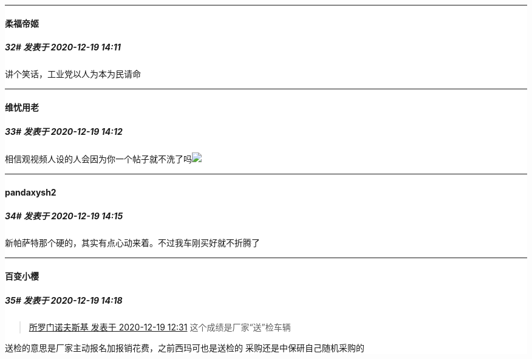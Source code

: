 





*****

####  柔福帝姬  
##### 32#       发表于 2020-12-19 14:11




讲个笑话，工业党以人为本为民请命







*****

####  维忧用老  
##### 33#       发表于 2020-12-19 14:12




相信观视频人设的人会因为你一个帖子就不洗了吗<img src="https://static.saraba1st.com/image/smiley/face2017/067.png" referrerpolicy="no-referrer">







*****

####  pandaxysh2  
##### 34#       发表于 2020-12-19 14:15




新帕萨特那个硬的，其实有点心动来着。不过我车刚买好就不折腾了







*****

####  百变小樱  
##### 35#       发表于 2020-12-19 14:18



<blockquote><a href="httphttps://bbs.saraba1st.com/2b/forum.php?mod=redirect&amp;goto=findpost&amp;pid=49771010&amp;ptid=1978452" target="_blank">所罗门诺夫斯基 发表于 2020-12-19 12:31</a>
 这个成绩是厂家“送”检车辆</blockquote>
送检的意思是厂家主动报名加报销花费，之前西玛可也是送检的
采购还是中保研自己随机采购的


